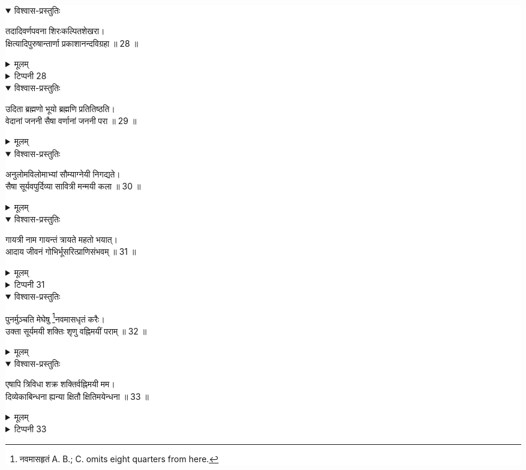 
[^11]: त्रिवर्ग A. 
  

<details open><summary>विश्वास-प्रस्तुतिः</summary>

तदादिवर्णपवना शिरःकल्पितशेखरा।  
क्षित्यादिपुरुषान्तार्णा प्रकाशानन्दविग्रहा ॥ 28 ॥
</details>

<details><summary>मूलम्</summary></details>

<details><summary>टिप्पनी 28</summary></details>


<details open><summary>विश्वास-प्रस्तुतिः</summary>

उदिता ब्रह्मणो भूयो ब्रह्मणि प्रतितिष्ठति।  
वेदानां जननी सैषा वर्णानां जननी परा ॥ 29 ॥
</details>

<details><summary>मूलम्</summary></details>


<details open><summary>विश्वास-प्रस्तुतिः</summary>

अनुलोमविलोमाभ्यां सौम्याग्नेयी निगद्यते।  
सैषा सूर्यवपुर्दिव्या सावित्री मन्मयी कला ॥ 30 ॥
</details>

<details><summary>मूलम्</summary></details>


<details open><summary>विश्वास-प्रस्तुतिः</summary>

गायत्री नाम गायन्तं त्रायते महतो भयात्।  
आदाय जीवनं गोभिर्भूसरित्प्राणिसंभवम् ॥ 31 ॥
</details>

<details><summary>मूलम्</summary></details>

<details><summary>टिप्पनी 31</summary></details>


<details open><summary>विश्वास-प्रस्तुतिः</summary>

पुनर्मुञ्चति मेघेषु [^12]नवमासधृतं करैः।  
उक्ता सूर्यमयी शक्तिः शृणु वह्निमयीं पराम् ॥ 32 ॥
</details>

<details><summary>मूलम्</summary></details>


[^12]: नवमासहृतं A. B.; C. omits eight quarters from here. 
  

<details open><summary>विश्वास-प्रस्तुतिः</summary>

एषापि त्रिविधा शक्र शक्तिर्वह्निमयी मम।  
दिव्येकाबिन्धना ह्यन्या क्षितौ क्षितिमयेन्धना ॥ 33 ॥
</details>

<details><summary>मूलम्</summary></details>

<details><summary>टिप्पनी 33</summary></details>



[^1]: किंचित्तेजोमुखं मतम् A. G.; B. omits four quarters from here. 
[^2]: A. omits this line. 
[^3]: दाहतः C. 
[^4]: प्लोषणात् C. I. 
[^5]: क्रियान्या A. C. G.; कियाग्न्याख्या I. 
[^6]: तासां मे परमा B. C. F. 
[^7]: ईदृशं A. B. F. 
[^8]: तं B. C. 
[^9]: C. omits three lines from here. 
[^10]: तथा सामानि A. 
[^13]: भासुराः I. 
[^14]: सावित्र्याद्यरि A. B. C. G. 
[^15]: स्वरूपत्वात् I. 
[^16]: ज्ञेया A. D. 
[^17]: अक्षस्थं I. 
[^18]: श्रियास्तारं A. B. C.; श्रितद्वारं I. 
[^19]: द्विषट्‌कारं A. B. C. D. I. 
[^20]: वर्णान्तं पिण्डसंनिभम् C. 
[^21]: महद्धितम् A.; महर्द्धिमत् I. 
[^22]: समन्वितम् I. 
[^23]: कीलितं A. 
[^24]: A. C. D. F. add here lines 2 to 14 (तस्या व्याप्तिं to वासव) from ch. 30 and omit them there. 
[^25]: श्रीपञ्चरात्र A.; श्रीपाञ्चरात्रे B. 
[^26]: I. omits प्रकाशः 